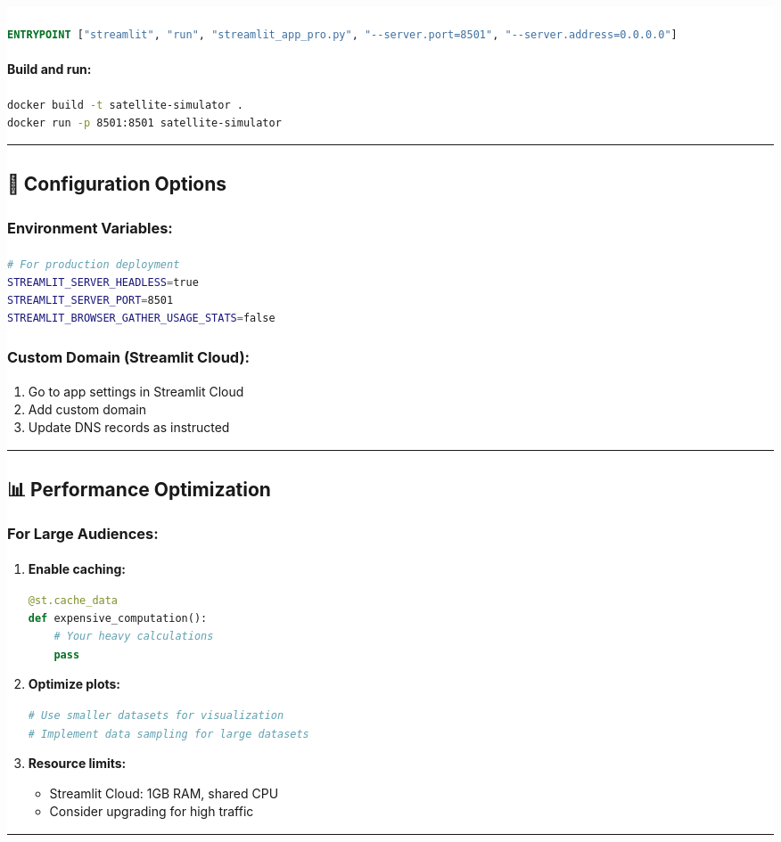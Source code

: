 ```dockerfile

ENTRYPOINT ["streamlit", "run", "streamlit_app_pro.py", "--server.port=8501", "--server.address=0.0.0.0"]
```

#### Build and run:
```bash
docker build -t satellite-simulator .
docker run -p 8501:8501 satellite-simulator
```

---

## 🔧 Configuration Options

### Environment Variables:
```bash
# For production deployment
STREAMLIT_SERVER_HEADLESS=true
STREAMLIT_SERVER_PORT=8501
STREAMLIT_BROWSER_GATHER_USAGE_STATS=false
```

### Custom Domain (Streamlit Cloud):
1. Go to app settings in Streamlit Cloud
2. Add custom domain
3. Update DNS records as instructed

---

## 📊 Performance Optimization

### For Large Audiences:
1. **Enable caching:**
   ```python
   @st.cache_data
   def expensive_computation():
       # Your heavy calculations
       pass
   ```

2. **Optimize plots:**
   ```python
   # Use smaller datasets for visualization
   # Implement data sampling for large datasets
   ```

3. **Resource limits:**
   - Streamlit Cloud: 1GB RAM, shared CPU
   - Consider upgrading for high traffic

---

